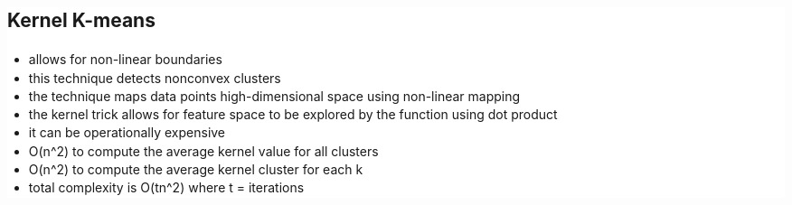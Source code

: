 ## Kernel K-means

* allows for non-linear boundaries
* this technique detects nonconvex clusters
* the technique maps data points high-dimensional space using non-linear mapping
* the kernel trick allows for feature space to be explored by the function using dot product
* it can be operationally expensive
* O(n^2) to compute the average kernel value for all clusters
* O(n^2) to compute the average kernel cluster for each k
* total complexity is O(tn^2) where t = iterations